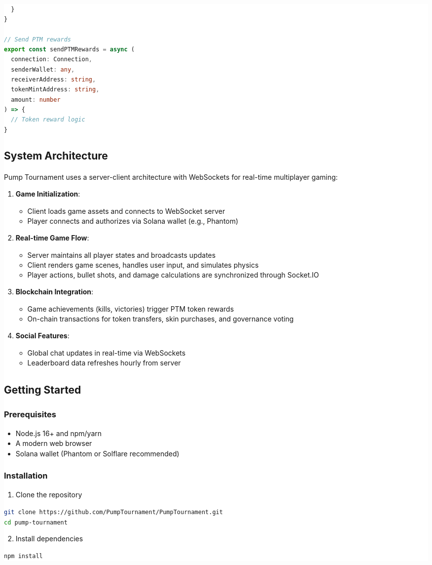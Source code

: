 ```typescript
  }
}

// Send PTM rewards
export const sendPTMRewards = async (
  connection: Connection,
  senderWallet: any,
  receiverAddress: string,
  tokenMintAddress: string,
  amount: number
) => {
  // Token reward logic
}
```

## System Architecture

Pump Tournament uses a server-client architecture with WebSockets for real-time multiplayer gaming:

1. **Game Initialization**:
   - Client loads game assets and connects to WebSocket server
   - Player connects and authorizes via Solana wallet (e.g., Phantom)

2. **Real-time Game Flow**:
   - Server maintains all player states and broadcasts updates
   - Client renders game scenes, handles user input, and simulates physics
   - Player actions, bullet shots, and damage calculations are synchronized through Socket.IO

3. **Blockchain Integration**:
   - Game achievements (kills, victories) trigger PTM token rewards
   - On-chain transactions for token transfers, skin purchases, and governance voting

4. **Social Features**:
   - Global chat updates in real-time via WebSockets
   - Leaderboard data refreshes hourly from server

## Getting Started

### Prerequisites

- Node.js 16+ and npm/yarn
- A modern web browser
- Solana wallet (Phantom or Solflare recommended)

### Installation

1. Clone the repository
```bash
git clone https://github.com/PumpTournament/PumpTournament.git
cd pump-tournament
```

2. Install dependencies
```bash
npm install
```
